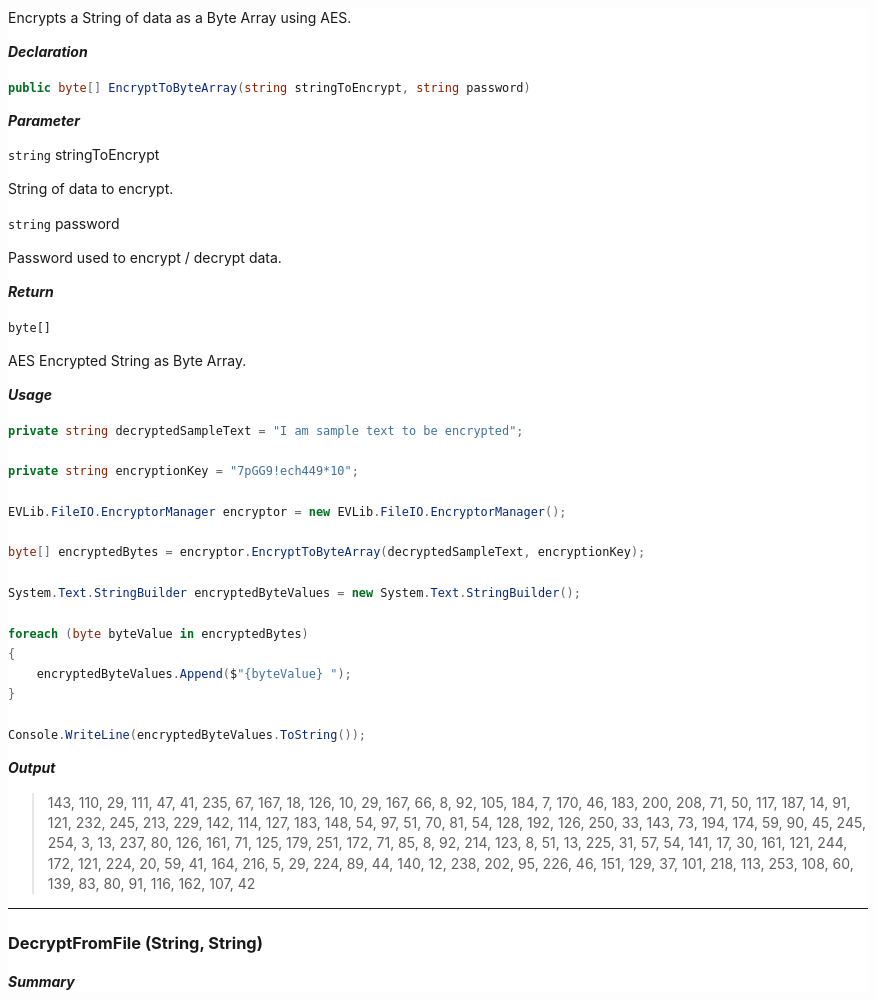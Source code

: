 Encrypts a String of data as a Byte Array using AES.

***Declaration***

```cs
public byte[] EncryptToByteArray(string stringToEncrypt, string password)
```

***Parameter***

`string` stringToEncrypt

String of data to encrypt.

`string` password

Password used to encrypt / decrypt data.

***Return***

`byte[]`

AES Encrypted String as Byte Array.

***Usage***

```cs
private string decryptedSampleText = "I am sample text to be encrypted";

private string encryptionKey = "7pGG9!ech449*10";

EVLib.FileIO.EncryptorManager encryptor = new EVLib.FileIO.EncryptorManager();

byte[] encryptedBytes = encryptor.EncryptToByteArray(decryptedSampleText, encryptionKey);

System.Text.StringBuilder encryptedByteValues = new System.Text.StringBuilder();

foreach (byte byteValue in encryptedBytes)
{
    encryptedByteValues.Append($"{byteValue} ");
}

Console.WriteLine(encryptedByteValues.ToString());
```

***Output***

> 143, 110, 29, 111, 47, 41, 235, 67, 167, 18, 126, 10, 29, 167, 66, 8, 92, 105, 184, 7, 170, 46, 183, 200, 208, 71, 50, 117, 187, 14, 91, 121, 232, 245, 213, 229, 142, 114, 127, 183, 148, 54, 97, 51, 70, 81, 54, 128, 192, 126, 250, 33, 143, 73, 194, 174, 59, 90, 45, 245, 254, 3, 13, 237, 80, 126, 161, 71, 125, 179, 251, 172, 71, 85, 8, 92, 214, 123, 8, 51, 13, 225, 31, 57, 54, 141, 17, 30, 161, 121, 244, 172, 121, 224, 20, 59, 41, 164, 216, 5, 29, 224, 89, 44, 140, 12, 238, 202, 95, 226, 46, 151, 129, 37, 101, 218, 113, 253, 108, 60, 139, 83, 80, 91, 116, 162, 107, 42

---

### DecryptFromFile (String, String)

***Summary***
